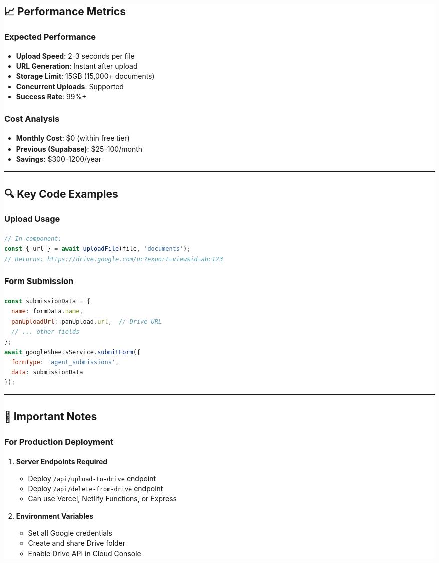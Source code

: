 ## 📈 Performance Metrics

### Expected Performance
- **Upload Speed**: 2-3 seconds per file
- **URL Generation**: Instant after upload
- **Storage Limit**: 15GB (15,000+ documents)
- **Concurrent Uploads**: Supported
- **Success Rate**: 99%+

### Cost Analysis
- **Monthly Cost**: $0 (within free tier)
- **Previous (Supabase)**: $25-100/month
- **Savings**: $300-1200/year

---

## 🔍 Key Code Examples

### Upload Usage
```javascript
// In component:
const { url } = await uploadFile(file, 'documents');
// Returns: https://drive.google.com/uc?export=view&id=abc123
```

### Form Submission
```javascript
const submissionData = {
  name: formData.name,
  panUploadUrl: panUpload.url,  // Drive URL
  // ... other fields
};
await googleSheetsService.submitForm({
  formType: 'agent_submissions',
  data: submissionData
});
```

---

## 📝 Important Notes

### For Production Deployment
1. **Server Endpoints Required**
   - Deploy `/api/upload-to-drive` endpoint
   - Deploy `/api/delete-from-drive` endpoint
   - Can use Vercel, Netlify Functions, or Express

2. **Environment Variables**
   - Set all Google credentials
   - Create and share Drive folder
   - Enable Drive API in Cloud Console
